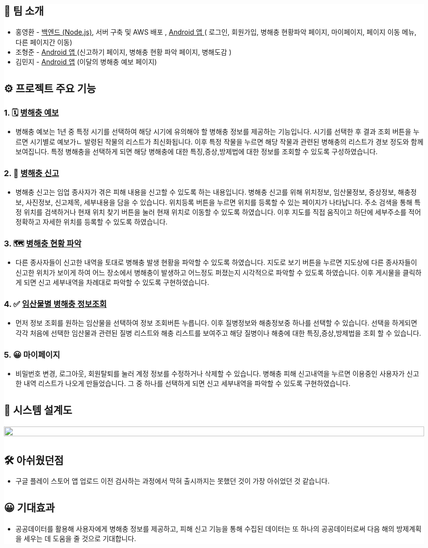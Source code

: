 ## 👬 팀 소개
- 홍영환 - <a href="https://github.com/33ohoh/pestback">백엔드 (Node.js)</a>, 서버 구축 및 AWS 배포 , <a href="https://github.com/33ohoh/android">Android 앱 </a> ( 로그인, 회원가입, 병해충 현황파악 페이지, 마이페이지, 페이지 이동 메뉴,   다른 페이지간 이동)  <br>
- 조형준 - <a href="https://github.com/33ohoh/android">Android 앱 </a>(신고하기 페이지, 병해충 현황 파악 페이지, 병해도감 )
- 김민지 - <a href="https://github.com/33ohoh/android">Android 앱</a> (이달의 병해충 예보 페이지)
## ⚙️ 프로젝트 주요 기능
### 1. 🗓️ [병해충 예보](#🗓️-병해충-예보)
- 병해충 예보는 1년 중 특정 시기를 선택하여 해당 시기에 유의해야 할 병해충 정보를 제공하는
기능입니다.
시기를 선택한 후 결과 조회 버튼을 누르면 시기별로 예보가ㄴ 발령된 작물의 리스트가 최신화됩니다. 이후 특정 작물을 누르면 해당 작물과 관련된 병해충의 리스트가 경보 정도와 함께 보여집니다.
특정 병해충을 선택하게 되면 해당 병해충에 대한 특징,증상,방제법에 대한 정보를 조회할 수 있도록 구성하였습니다.
### 2. 📍 [병해충 신고](#📍-병해충-신고)
- 병해충 신고는 임업 종사자가 겪은 피해 내용을 신고할 수 있도록 하는 내용입니다.
병해충 신고를 위해 위치정보, 임산물정보, 증상정보, 해충정보, 사진정보, 신고제목, 세부내용을 담을 수 있습니다. 
위치등록 버튼을 누르면 위치를 등록할 수 있는 페이지가 나타납니다. 주소 검색을 통해 특정 위치를 검색하거나 현재 위치 찾기 버튼을 눌러 현재 위치로 이동할 수 있도록 하였습니다. 이후 지도를 직접 움직이고 하단에 세부주소를 적어 정확하고 자세한 위치를 등록할 수 있도록 하였습니다. 
### 3. 🗺️ [병해충 현황 파악](#🗺️-병해충-현황-파악)
- 다른 종사자들이 신고한 내역을 토대로 병해충 발생 현황을 파악할 수 있도록 하였습니다.
지도로 보기 버튼을 누르면 지도상에 다른 종사자들이 신고한 위치가 보이게 하여 어느 장소에서 병해충이 발생하고 어느정도 퍼졌는지 시각적으로 파악할 수 있도록 하였습니다.
이후 게시물을 클릭하게 되면 신고 세부내역을 차례대로 파악할 수 있도록 구현하였습니다.

### 4. ✅ [임산물별 병해충 정보조회](#✅-병해충-정보-조회) 
- 먼저 정보 조회를 원하는 임산물을 선택하여 정보 조회버튼 누릅니다. 이후 질병정보와 해충정보중 하나를 선택할 수 있습니다. 선택을 하게되면 각각 처음에 선택한 임산물과 관련된 
질병 리스트와 해충 리스트를 보여주고 해당 질병이나 해충에 대한 특징,증상,방제법을 조회 할 수 있습니다.

### 5. 😀 마이페이지
- 비밀번호 변경, 로그아웃, 회원탈퇴를 눌러 계정 정보를 수정하거나 삭제할 수 있습니다.
병해충 피해 신고내역을 누르면 이용중인 사용자가 신고한 내역 리스트가 나오게 만들었습니다. 그 중 하나를 선택하게 되면 신고 세부내역을 파악할 수 있도록 구현하였습니다.
</hr>



##  💾 시스템 설계도
<img src="https://user-images.githubusercontent.com/102522202/223727915-c51a78a7-e054-43e9-b185-3ec46ce89559.png" height="100%" width="100%" >


## 🛠️ 아쉬웠던점
- 구글 플레이 스토어 앱 업로드 이전 검사하는 과정에서 막혀 출시까지는 못했던 것이 가장 아쉬었던 것 같습니다.

## 😀 기대효과
- 공공데이터를 활용해 사용자에게 병해충 정보를 제공하고, 피해 신고 기능을 통해 수집된 데이터는 또 하나의 공공데이터로써 다음 해의 방제계획을 세우는 데 도움을 줄 것으로 기대합니다.

